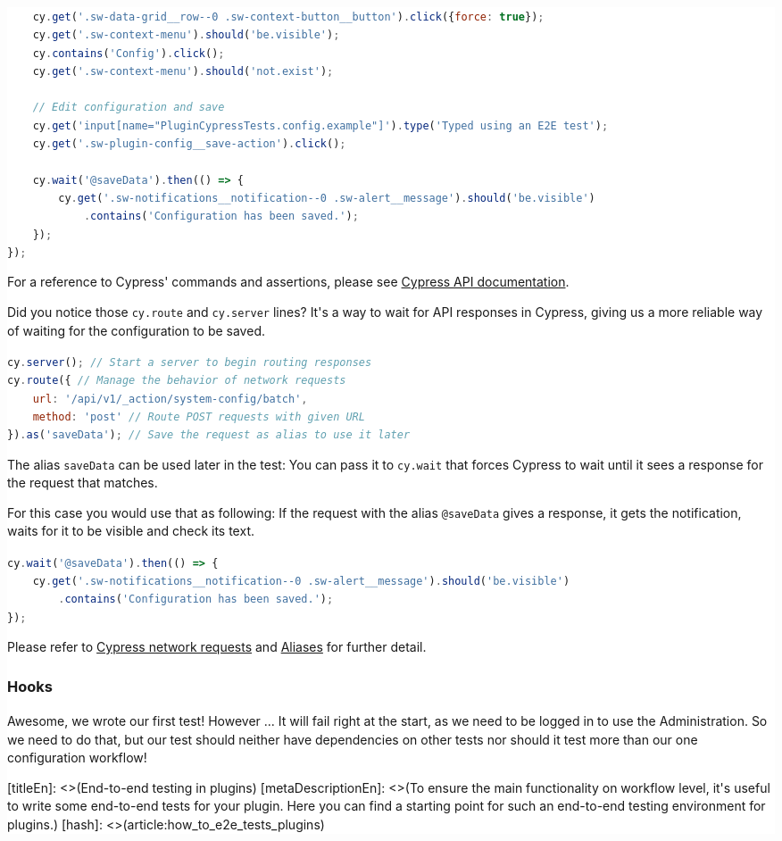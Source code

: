 ```javascript
    cy.get('.sw-data-grid__row--0 .sw-context-button__button').click({force: true});
    cy.get('.sw-context-menu').should('be.visible');
    cy.contains('Config').click();
    cy.get('.sw-context-menu').should('not.exist');

    // Edit configuration and save
    cy.get('input[name="PluginCypressTests.config.example"]').type('Typed using an E2E test');
    cy.get('.sw-plugin-config__save-action').click();

    cy.wait('@saveData').then(() => {
        cy.get('.sw-notifications__notification--0 .sw-alert__message').should('be.visible')
            .contains('Configuration has been saved.');
    });
});
```
For a reference to Cypress' commands and assertions, please see 
[Cypress API documentation](https://docs.cypress.io/api/api/table-of-contents.html).

Did you notice those `cy.route` and `cy.server` lines? It's a way to wait for API responses in Cypress, giving us a 
more reliable way of waiting for the configuration to be saved. 

```javascript
cy.server(); // Start a server to begin routing responses
cy.route({ // Manage the behavior of network requests
    url: '/api/v1/_action/system-config/batch', 
    method: 'post' // Route POST requests with given URL
}).as('saveData'); // Save the request as alias to use it later
```

The alias `saveData` can be used later in the test: You can pass it to `cy.wait` that forces Cypress to wait until 
it sees a response for the request that matches. 

For this case you would use that as following: If the request with the alias `@saveData` gives a response, it gets the 
notification, waits for it to be visible and check its text.
```javascript
cy.wait('@saveData').then(() => {
    cy.get('.sw-notifications__notification--0 .sw-alert__message').should('be.visible')
        .contains('Configuration has been saved.');
});
```

Please refer to [Cypress network requests](https://docs.cypress.io/guides/guides/network-requests.html) and 
[Aliases](https://docs.cypress.io/guides/core-concepts/variables-and-aliases.html) for further detail.

### Hooks
Awesome, we wrote our first test! However ... It will fail right at the start, as we need to be logged in to use the 
Administration. So we need to do that, but our test should neither have dependencies on other tests nor should it test
more than our one configuration workflow!


[titleEn]: <>(End-to-end testing in plugins)
[metaDescriptionEn]: <>(To ensure the main functionality on workflow level, it's useful to write some end-to-end tests for your plugin. Here you can find a starting point for such an end-to-end testing environment for plugins.)
[hash]: <>(article:how_to_e2e_tests_plugins)